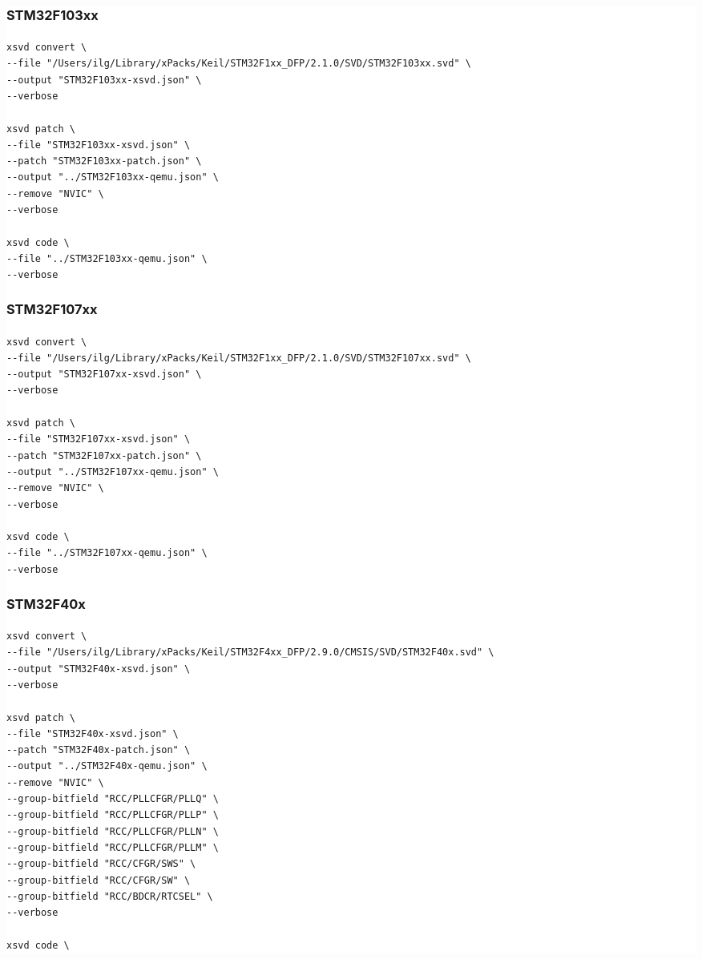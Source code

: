 ### STM32F103xx

```
xsvd convert \
--file "/Users/ilg/Library/xPacks/Keil/STM32F1xx_DFP/2.1.0/SVD/STM32F103xx.svd" \
--output "STM32F103xx-xsvd.json" \
--verbose

xsvd patch \
--file "STM32F103xx-xsvd.json" \
--patch "STM32F103xx-patch.json" \
--output "../STM32F103xx-qemu.json" \
--remove "NVIC" \
--verbose

xsvd code \
--file "../STM32F103xx-qemu.json" \
--verbose

```

### STM32F107xx

```
xsvd convert \
--file "/Users/ilg/Library/xPacks/Keil/STM32F1xx_DFP/2.1.0/SVD/STM32F107xx.svd" \
--output "STM32F107xx-xsvd.json" \
--verbose

xsvd patch \
--file "STM32F107xx-xsvd.json" \
--patch "STM32F107xx-patch.json" \
--output "../STM32F107xx-qemu.json" \
--remove "NVIC" \
--verbose

xsvd code \
--file "../STM32F107xx-qemu.json" \
--verbose

```

### STM32F40x

```
xsvd convert \
--file "/Users/ilg/Library/xPacks/Keil/STM32F4xx_DFP/2.9.0/CMSIS/SVD/STM32F40x.svd" \
--output "STM32F40x-xsvd.json" \
--verbose

xsvd patch \
--file "STM32F40x-xsvd.json" \
--patch "STM32F40x-patch.json" \
--output "../STM32F40x-qemu.json" \
--remove "NVIC" \
--group-bitfield "RCC/PLLCFGR/PLLQ" \
--group-bitfield "RCC/PLLCFGR/PLLP" \
--group-bitfield "RCC/PLLCFGR/PLLN" \
--group-bitfield "RCC/PLLCFGR/PLLM" \
--group-bitfield "RCC/CFGR/SWS" \
--group-bitfield "RCC/CFGR/SW" \
--group-bitfield "RCC/BDCR/RTCSEL" \
--verbose

xsvd code \
```